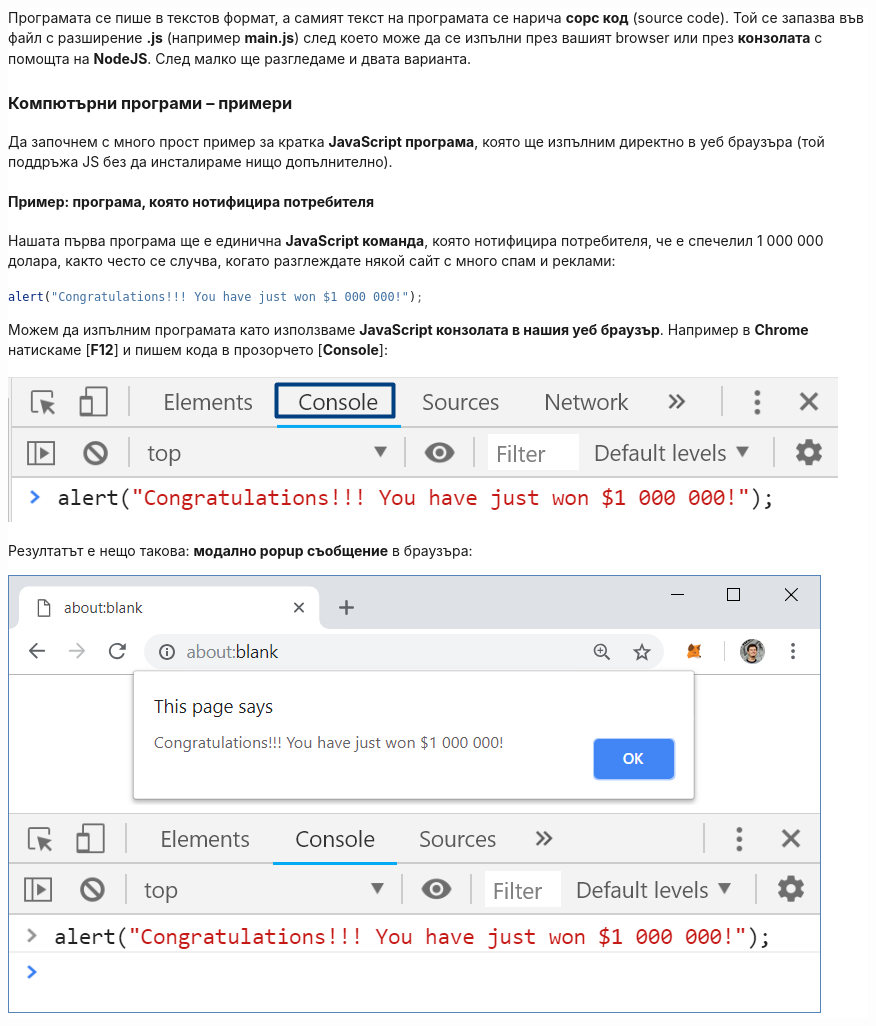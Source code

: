 Програмата се пише в текстов формат, а самият текст на програмата се нарича **сорс код** (source code). Той се запазва във файл с разширение **.js** (например **main.js**) след което може да се изпълни през вашият browser или през **конзолата** с помощта на **NodeJS**. След малко ще разгледаме и двата варианта.

### Компютърни програми – примери

Да започнем с много прост пример за кратка **JavaScript програма**, която ще изпълним директно в уеб браузъра (той поддръжа JS без да инсталираме нищо допълнително).

#### Пример: програма, която нотифицира потребителя

Нашата първа програма ще е единична **JavaScript команда**, която нотифицира потребителя, че е спечелил 1 000 000 долара, както често се случва, когато разглеждате някой сайт с много спам и реклами:

```javascript
alert("Congratulations!!! You have just won $1 000 000!");
```

Можем да изпълним програмата като използваме **JavaScript конзолата в нашия уеб браузър**. Например в **Chrome** натискаме [**F12**] и пишем кода в прозорчето [**Console**]:

![](/assets/console-js-alert.png)

Резултатът е нещо такова: **модално popup съобщение** в браузъра:

![](/assets/js-alert-modal-popop.png)
